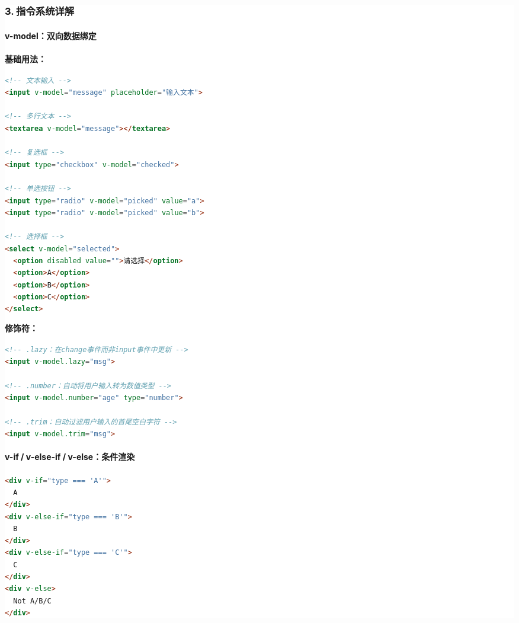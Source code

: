 ### 3. 指令系统详解

#### v-model：双向数据绑定

**基础用法：**
```html
<!-- 文本输入 -->
<input v-model="message" placeholder="输入文本">

<!-- 多行文本 -->
<textarea v-model="message"></textarea>

<!-- 复选框 -->
<input type="checkbox" v-model="checked">

<!-- 单选按钮 -->
<input type="radio" v-model="picked" value="a">
<input type="radio" v-model="picked" value="b">

<!-- 选择框 -->
<select v-model="selected">
  <option disabled value="">请选择</option>
  <option>A</option>
  <option>B</option>
  <option>C</option>
</select>
```

**修饰符：**
```html
<!-- .lazy：在change事件而非input事件中更新 -->
<input v-model.lazy="msg">

<!-- .number：自动将用户输入转为数值类型 -->
<input v-model.number="age" type="number">

<!-- .trim：自动过滤用户输入的首尾空白字符 -->
<input v-model.trim="msg">
```

#### v-if / v-else-if / v-else：条件渲染

```html
<div v-if="type === 'A'">
  A
</div>
<div v-else-if="type === 'B'">
  B
</div>
<div v-else-if="type === 'C'">
  C
</div>
<div v-else>
  Not A/B/C
</div>
```
